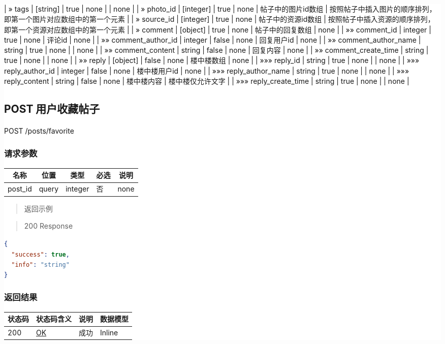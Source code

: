 | » tags                 | [string]  | true  | none |                    | none                                                         |
| » photo_id             | [integer] | true  | none | 帖子中的图片id数组 | 按照帖子中插入图片的顺序排列，即第一个图片对应数组中的第一个元素 |
| » source_id            | [integer] | true  | none | 帖子中的资源id数组 | 按照帖子中插入资源的顺序排列，即第一个资源对应数组中的第一个元素 |
| » comment              | [object]  | true  | none | 帖子中的回复数组   | none                                                         |
| »» comment_id          | integer   | true  | none | 评论id             | none                                                         |
| »» comment_author_id   | integer   | false | none | 回复用户id         | none                                                         |
| »» comment_author_name | string    | true  | none |                    | none                                                         |
| »» comment_content     | string    | false | none | 回复内容           | none                                                         |
| »» comment_create_time | string    | true  | none |                    | none                                                         |
| »» reply               | [object]  | false | none | 楼中楼数组         | none                                                         |
| »»» reply_id           | string    | true  | none |                    | none                                                         |
| »»» reply_author_id    | integer   | false | none | 楼中楼用户id       | none                                                         |
| »»» reply_author_name  | string    | true  | none |                    | none                                                         |
| »»» reply_content      | string    | false | none | 楼中楼内容         | 楼中楼仅允许文字                                             |
| »»» reply_create_time  | string    | true  | none |                    | none                                                         |

## POST 用户收藏帖子

POST /posts/favorite

### 请求参数

| 名称    | 位置  | 类型    | 必选 | 说明 |
| ------- | ----- | ------- | ---- | ---- |
| post_id | query | integer | 否   | none |

> 返回示例

> 200 Response

```json
{
  "success": true,
  "info": "string"
}
```

### 返回结果

| 状态码 | 状态码含义                                              | 说明 | 数据模型 |
| ------ | ------------------------------------------------------- | ---- | -------- |
| 200    | [OK](https://tools.ietf.org/html/rfc7231#section-6.3.1) | 成功 | Inline   |
